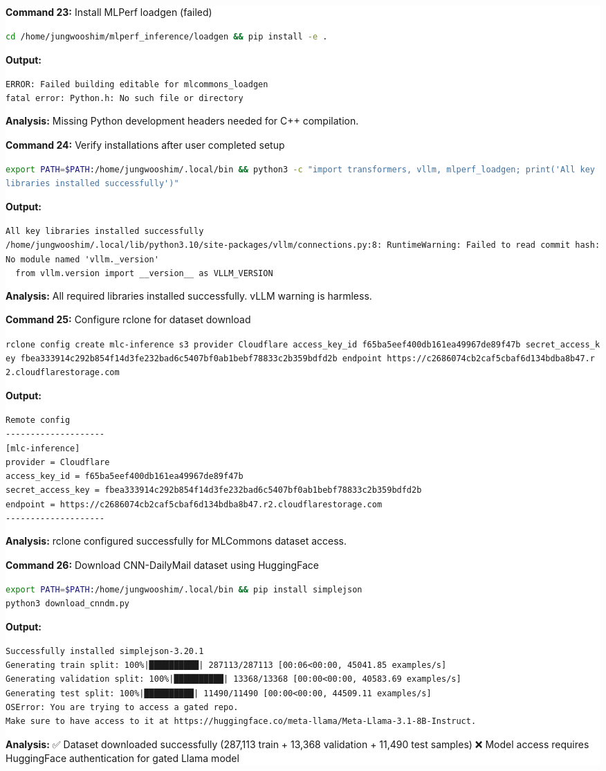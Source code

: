 **Command 23:** Install MLPerf loadgen (failed)
```bash
cd /home/jungwooshim/mlperf_inference/loadgen && pip install -e .
```
**Output:**
```
ERROR: Failed building editable for mlcommons_loadgen
fatal error: Python.h: No such file or directory
```
**Analysis:** Missing Python development headers needed for C++ compilation.

**Command 24:** Verify installations after user completed setup
```bash
export PATH=$PATH:/home/jungwooshim/.local/bin && python3 -c "import transformers, vllm, mlperf_loadgen; print('All key libraries installed successfully')"
```
**Output:**
```
All key libraries installed successfully
/home/jungwooshim/.local/lib/python3.10/site-packages/vllm/connections.py:8: RuntimeWarning: Failed to read commit hash:
No module named 'vllm._version'
  from vllm.version import __version__ as VLLM_VERSION
```
**Analysis:** All required libraries installed successfully. vLLM warning is harmless.

**Command 25:** Configure rclone for dataset download
```bash
rclone config create mlc-inference s3 provider Cloudflare access_key_id f65ba5eef400db161ea49967de89f47b secret_access_key fbea333914c292b854f14d3fe232bad6c5407bf0ab1bebf78833c2b359bdfd2b endpoint https://c2686074cb2caf5cbaf6d134bdba8b47.r2.cloudflarestorage.com
```
**Output:**
```
Remote config
--------------------
[mlc-inference]
provider = Cloudflare
access_key_id = f65ba5eef400db161ea49967de89f47b
secret_access_key = fbea333914c292b854f14d3fe232bad6c5407bf0ab1bebf78833c2b359bdfd2b
endpoint = https://c2686074cb2caf5cbaf6d134bdba8b47.r2.cloudflarestorage.com
--------------------
```
**Analysis:** rclone configured successfully for MLCommons dataset access.

**Command 26:** Download CNN-DailyMail dataset using HuggingFace
```bash
export PATH=$PATH:/home/jungwooshim/.local/bin && pip install simplejson
python3 download_cnndm.py
```
**Output:**
```
Successfully installed simplejson-3.20.1
Generating train split: 100%|██████████| 287113/287113 [00:06<00:00, 45041.85 examples/s]
Generating validation split: 100%|██████████| 13368/13368 [00:00<00:00, 40583.69 examples/s]
Generating test split: 100%|██████████| 11490/11490 [00:00<00:00, 44509.11 examples/s]
OSError: You are trying to access a gated repo.
Make sure to have access to it at https://huggingface.co/meta-llama/Meta-Llama-3.1-8B-Instruct.
```
**Analysis:** 
✅ Dataset downloaded successfully (287,113 train + 13,368 validation + 11,490 test samples)
❌ Model access requires HuggingFace authentication for gated Llama model
